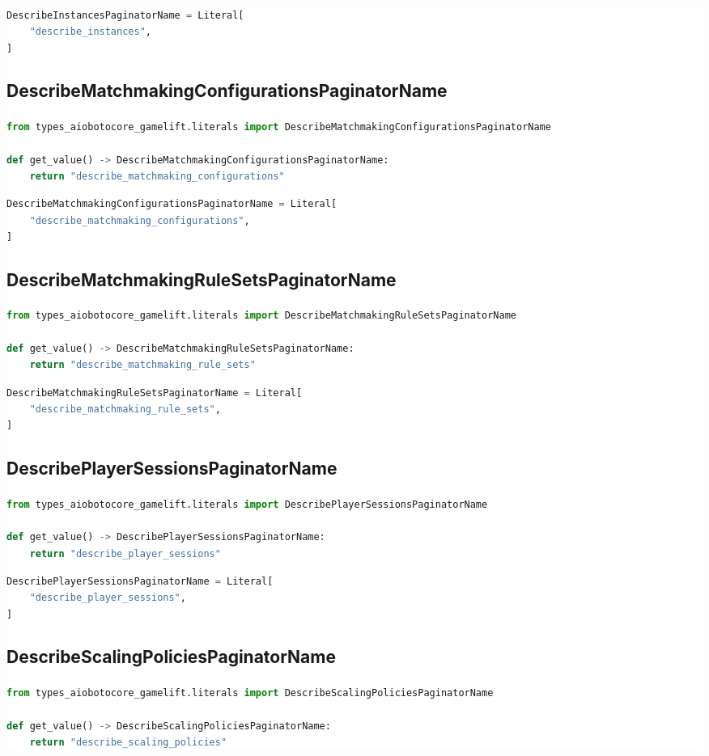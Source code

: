 ```python title="Definition"
DescribeInstancesPaginatorName = Literal[
    "describe_instances",
]
```
## DescribeMatchmakingConfigurationsPaginatorName

```python title="Usage Example"
from types_aiobotocore_gamelift.literals import DescribeMatchmakingConfigurationsPaginatorName

def get_value() -> DescribeMatchmakingConfigurationsPaginatorName:
    return "describe_matchmaking_configurations"
```

```python title="Definition"
DescribeMatchmakingConfigurationsPaginatorName = Literal[
    "describe_matchmaking_configurations",
]
```
## DescribeMatchmakingRuleSetsPaginatorName

```python title="Usage Example"
from types_aiobotocore_gamelift.literals import DescribeMatchmakingRuleSetsPaginatorName

def get_value() -> DescribeMatchmakingRuleSetsPaginatorName:
    return "describe_matchmaking_rule_sets"
```

```python title="Definition"
DescribeMatchmakingRuleSetsPaginatorName = Literal[
    "describe_matchmaking_rule_sets",
]
```
## DescribePlayerSessionsPaginatorName

```python title="Usage Example"
from types_aiobotocore_gamelift.literals import DescribePlayerSessionsPaginatorName

def get_value() -> DescribePlayerSessionsPaginatorName:
    return "describe_player_sessions"
```

```python title="Definition"
DescribePlayerSessionsPaginatorName = Literal[
    "describe_player_sessions",
]
```
## DescribeScalingPoliciesPaginatorName

```python title="Usage Example"
from types_aiobotocore_gamelift.literals import DescribeScalingPoliciesPaginatorName

def get_value() -> DescribeScalingPoliciesPaginatorName:
    return "describe_scaling_policies"
```
